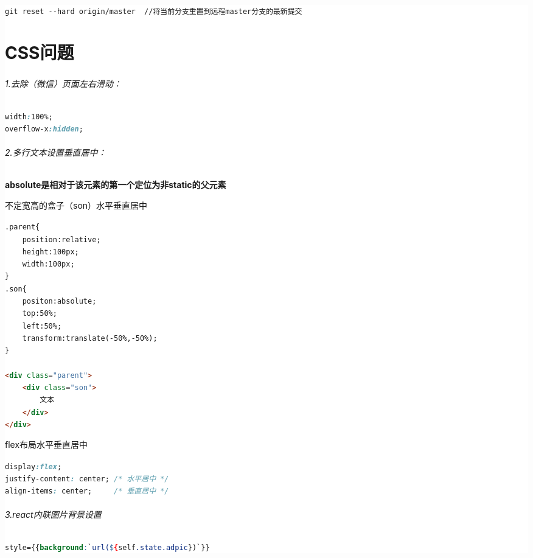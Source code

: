 ```
git reset --hard origin/master  //将当前分支重置到远程master分支的最新提交
```





# CSS问题

###### 1.去除（微信）页面左右滑动：

```css
width:100%;
overflow-x:hidden;
```

###### 2.多行文本设置垂直居中：

**absolute是相对于该元素的第一个定位为非static的父元素**

不定宽高的盒子（son）水平垂直居中

```html
.parent{
	position:relative;
	height:100px;
	width:100px;
}
.son{
	positon:absolute;
	top:50%;
	left:50%;
	transform:translate(-50%,-50%);
}

<div class="parent">
    <div class="son">
        文本
    </div>
</div>
```

flex布局水平垂直居中

```css
display:flex;
justify-content: center; /* 水平居中 */
align-items: center;     /* 垂直居中 */
```



###### 3.react内联图片背景设置

```css
style={{background:`url(${self.state.adpic})`}}
```
